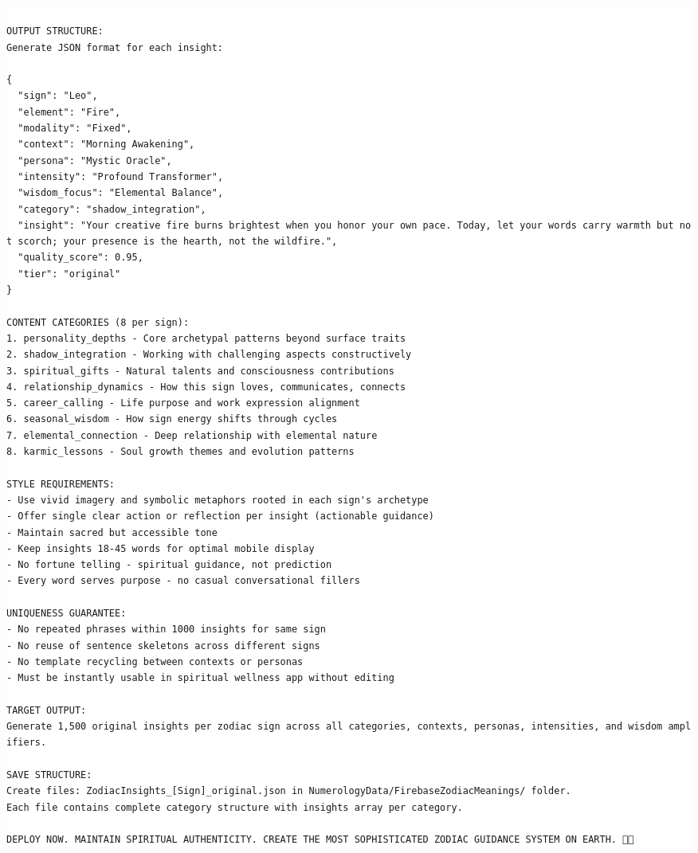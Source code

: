 ```

OUTPUT STRUCTURE:
Generate JSON format for each insight:

{
  "sign": "Leo",
  "element": "Fire",
  "modality": "Fixed",
  "context": "Morning Awakening",
  "persona": "Mystic Oracle",
  "intensity": "Profound Transformer",
  "wisdom_focus": "Elemental Balance",
  "category": "shadow_integration",
  "insight": "Your creative fire burns brightest when you honor your own pace. Today, let your words carry warmth but not scorch; your presence is the hearth, not the wildfire.",
  "quality_score": 0.95,
  "tier": "original"
}

CONTENT CATEGORIES (8 per sign):
1. personality_depths - Core archetypal patterns beyond surface traits
2. shadow_integration - Working with challenging aspects constructively
3. spiritual_gifts - Natural talents and consciousness contributions
4. relationship_dynamics - How this sign loves, communicates, connects
5. career_calling - Life purpose and work expression alignment
6. seasonal_wisdom - How sign energy shifts through cycles
7. elemental_connection - Deep relationship with elemental nature
8. karmic_lessons - Soul growth themes and evolution patterns

STYLE REQUIREMENTS:
- Use vivid imagery and symbolic metaphors rooted in each sign's archetype
- Offer single clear action or reflection per insight (actionable guidance)
- Maintain sacred but accessible tone
- Keep insights 18-45 words for optimal mobile display
- No fortune telling - spiritual guidance, not prediction
- Every word serves purpose - no casual conversational fillers

UNIQUENESS GUARANTEE:
- No repeated phrases within 1000 insights for same sign
- No reuse of sentence skeletons across different signs
- No template recycling between contexts or personas
- Must be instantly usable in spiritual wellness app without editing

TARGET OUTPUT:
Generate 1,500 original insights per zodiac sign across all categories, contexts, personas, intensities, and wisdom amplifiers.

SAVE STRUCTURE:
Create files: ZodiacInsights_[Sign]_original.json in NumerologyData/FirebaseZodiacMeanings/ folder.
Each file contains complete category structure with insights array per category.

DEPLOY NOW. MAINTAIN SPIRITUAL AUTHENTICITY. CREATE THE MOST SOPHISTICATED ZODIAC GUIDANCE SYSTEM ON EARTH. 🔮✨
```
